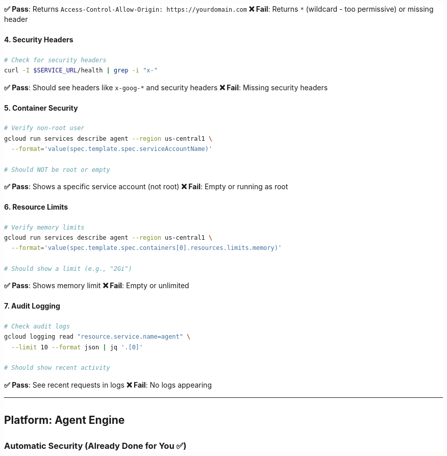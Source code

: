 **✅ Pass**: Returns `Access-Control-Allow-Origin: https://yourdomain.com`
**❌ Fail**: Returns `*` (wildcard - too permissive) or missing header

#### 4. Security Headers

```bash
# Check for security headers
curl -I $SERVICE_URL/health | grep -i "x-"
```

**✅ Pass**: Should see headers like `x-goog-*` and security headers
**❌ Fail**: Missing security headers

#### 5. Container Security

```bash
# Verify non-root user
gcloud run services describe agent --region us-central1 \
  --format='value(spec.template.spec.serviceAccountName)'

# Should NOT be root or empty
```

**✅ Pass**: Shows a specific service account (not root)
**❌ Fail**: Empty or running as root

#### 6. Resource Limits

```bash
# Verify memory limits
gcloud run services describe agent --region us-central1 \
  --format='value(spec.template.spec.containers[0].resources.limits.memory)'

# Should show a limit (e.g., "2Gi")
```

**✅ Pass**: Shows memory limit
**❌ Fail**: Empty or unlimited

#### 7. Audit Logging

```bash
# Check audit logs
gcloud logging read "resource.service.name=agent" \
  --limit 10 --format json | jq '.[0]'

# Should show recent activity
```

**✅ Pass**: See recent requests in logs
**❌ Fail**: No logs appearing

---

## Platform: Agent Engine

### Automatic Security (Already Done for You ✅)
